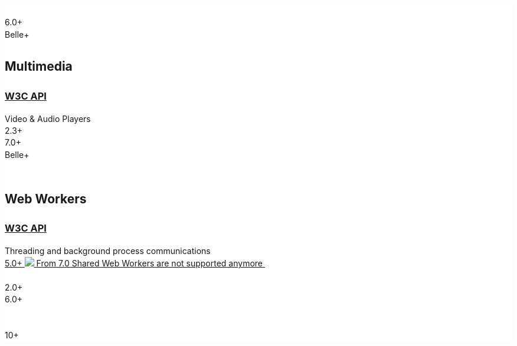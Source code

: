 <td class="true"><br>
6.0+</td>
<td class="true">&nbsp;</td>
<td class="true"></td>
<td class="true"></td>
<td class="true"><br>
Belle+
</td>
<td class="true"></td>
<td class="true"></td>
<td class="true"><br></td>
<td></td>
<td class="true"></td>
<td class="true"></td>
</tr>
<tr>
<td class='feature'><h2>Multimedia</h2>
<h3><a href="http://dev.w3.org/html5/spec/Overview.html" target="_blank">W3C API</a></h3>
<p>Video &amp; Audio Players</td>
<td class="true"></td>
<td class="true"><br>
2.3+</td>
<td class="true"></td>
<td class="true"></td>
<td class="true"><br>
7.0+</td>
<td class="true">&nbsp;</td>
<td class="true"></td>
<td class="true"></td>
<td class="true"><br>
Belle+<br></td>
<td class="true"></td>
<td class="true"></td>
<td class="true"><br></td>
<td></td>
<td class="true"></td>
<td class="true"></td>
</tr>
<tr>
<td class='feature'><h2>Web Workers</h2>
<h3><a href="http://dev.w3.org/html5/workers/" target="_blank">W3C API</a></h3>
<p>Threading and background process communications </td>
<td class="true"><br>
<a href="#" class="tooltip"> 5.0+ <span> <img class="callout" src="http://mobilehtml5.org/callout.gif.pagespeed.ce.1PcM2gDqjV.gif"/> From 7.0 Shared Web Workers are not supported anymore </span></a></td>
<td>&nbsp;</td>
<td class="true"><br></td>
<td class="true"><br>
2.0+</td>
<td class="true"><br>
6.0+</td>
<td class="true">&nbsp;</td>
<td class="true"><br></td>
<td class="true"></td>
<td><br></td>
<td class="true"><br>
10+</td>
<td class="true"></td>
<td class="true"><br></td>
<td></td>
<td class="true"></td>
<td class="true"></td>
</tr>
<tr>